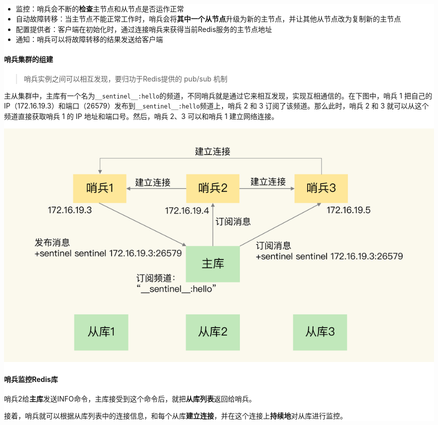 * 监控：哨兵会不断的**检查**主节点和从节点是否运作正常
* 自动故障转移：当主节点不能正常工作时，哨兵会将**其中一个从节点**升级为新的主节点，并让其他从节点改为复制新的主节点
* 配置提供者：客户端在初始化时，通过连接哨兵来获得当前Redis服务的主节点地址
* 通知：哨兵可以将故障转移的结果发送给客户端

#### 哨兵集群的组建

> 哨兵实例之间可以相互发现，要归功于Redis提供的 pub/sub 机制

主从集群中，主库有一个名为`__sentinel__:hello`的频道，不同哨兵就是通过它来相互发现，实现互相通信的。在下图中，哨兵 1 把自己的 IP（172.16.19.3）和端口（26579）发布到`__sentinel__:hello`频道上，哨兵 2 和 3 订阅了该频道。那么此时，哨兵 2 和 3 就可以从这个频道直接获取哨兵 1 的 IP 地址和端口号。然后，哨兵 2、3 可以和哨兵 1 建立网络连接。

![](..\images\db-redis-sen-6.jpg)

#### 哨兵监控Redis库

哨兵2给**主库**发送INFO命令，主库接受到这个命令后，就把**从库列表**返回给哨兵。

接着，哨兵就可以根据从库列表中的连接信息，和每个从库**建立连接**，并在这个连接上**持续地**对从库进行监控。
